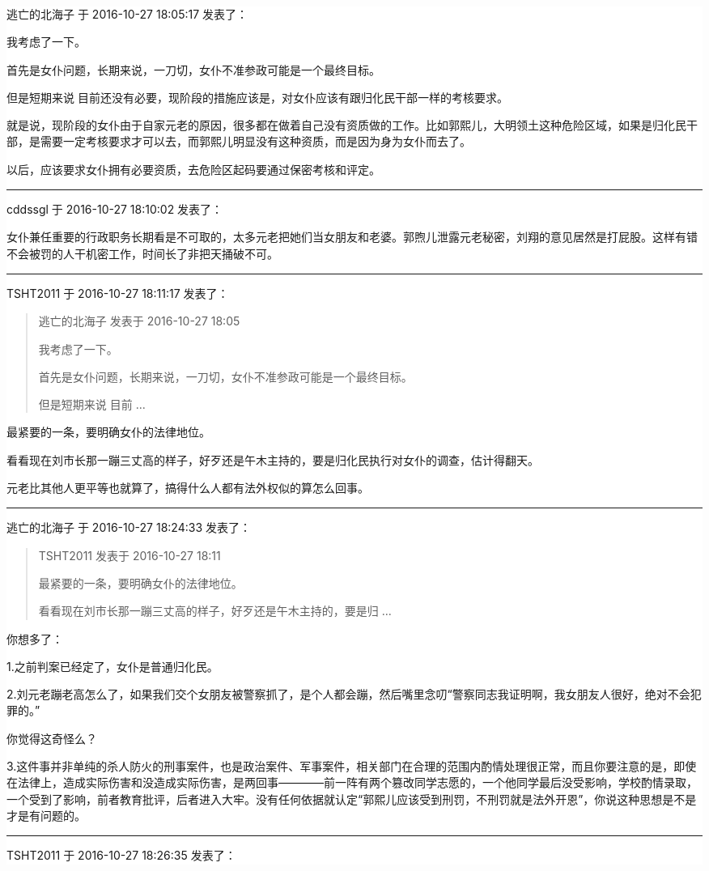 
逃亡的北海子 于 2016-10-27 18:05:17 发表了：

我考虑了一下。

首先是女仆问题，长期来说，一刀切，女仆不准参政可能是一个最终目标。

但是短期来说 目前还没有必要，现阶段的措施应该是，对女仆应该有跟归化民干部一样的考核要求。

就是说，现阶段的女仆由于自家元老的原因，很多都在做着自己没有资质做的工作。比如郭熙儿，大明领土这种危险区域，如果是归化民干部，是需要一定考核要求才可以去，而郭熙儿明显没有这种资质，而是因为身为女仆而去了。

以后，应该要求女仆拥有必要资质，去危险区起码要通过保密考核和评定。

---

cddssgl 于 2016-10-27 18:10:02 发表了：

女仆兼任重要的行政职务长期看是不可取的，太多元老把她们当女朋友和老婆。郭煦儿泄露元老秘密，刘翔的意见居然是打屁股。这样有错不会被罚的人干机密工作，时间长了非把天捅破不可。

---

TSHT2011 于 2016-10-27 18:11:17 发表了：

> 逃亡的北海子 发表于 2016-10-27 18:05
>
> 我考虑了一下。
>
> 首先是女仆问题，长期来说，一刀切，女仆不准参政可能是一个最终目标。
>
> 但是短期来说 目前 ...

最紧要的一条，要明确女仆的法律地位。

看看现在刘市长那一蹦三丈高的样子，好歹还是午木主持的，要是归化民执行对女仆的调查，估计得翻天。

元老比其他人更平等也就算了，搞得什么人都有法外权似的算怎么回事。

---

逃亡的北海子 于 2016-10-27 18:24:33 发表了：

> TSHT2011 发表于 2016-10-27 18:11
>
> 最紧要的一条，要明确女仆的法律地位。
>
> 看看现在刘市长那一蹦三丈高的样子，好歹还是午木主持的，要是归 ...

你想多了：

1.之前判案已经定了，女仆是普通归化民。

2.刘元老蹦老高怎么了，如果我们交个女朋友被警察抓了，是个人都会蹦，然后嘴里念叨“警察同志我证明啊，我女朋友人很好，绝对不会犯罪的。”

你觉得这奇怪么？

3.这件事并非单纯的杀人防火的刑事案件，也是政治案件、军事案件，相关部门在合理的范围内酌情处理很正常，而且你要注意的是，即使在法律上，造成实际伤害和没造成实际伤害，是两回事————前一阵有两个篡改同学志愿的，一个他同学最后没受影响，学校酌情录取，一个受到了影响，前者教育批评，后者进入大牢。没有任何依据就认定“郭熙儿应该受到刑罚，不刑罚就是法外开恩”，你说这种思想是不是才是有问题的。

---

TSHT2011 于 2016-10-27 18:26:35 发表了：
